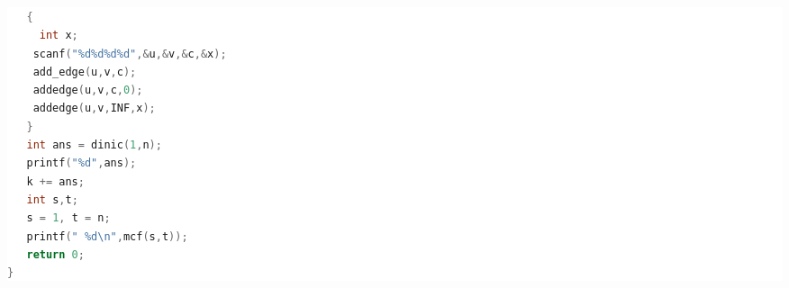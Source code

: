 ```cpp
   {
     int x;
    scanf("%d%d%d%d",&u,&v,&c,&x);
    add_edge(u,v,c);
    addedge(u,v,c,0);
    addedge(u,v,INF,x);
   }
   int ans = dinic(1,n);
   printf("%d",ans);
   k += ans;
   int s,t;
   s = 1, t = n;
   printf(" %d\n",mcf(s,t));
   return 0;
}

```
